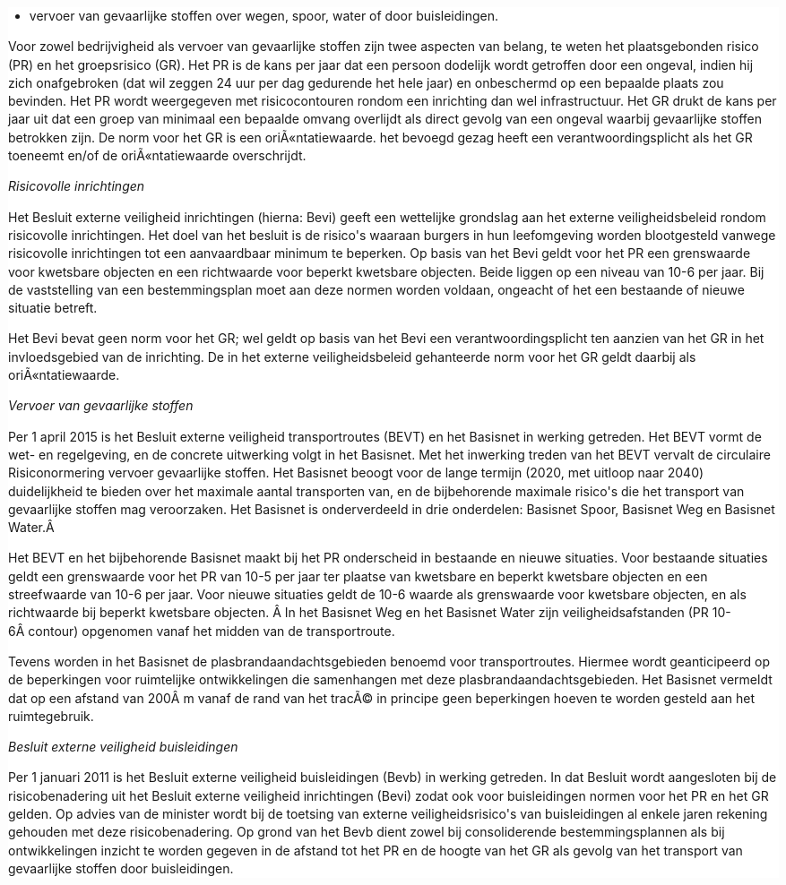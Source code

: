 * vervoer van gevaarlijke stoffen over wegen, spoor, water of door buisleidingen.

Voor zowel bedrijvigheid als vervoer van gevaarlijke stoffen zijn twee aspecten van belang, te weten het plaatsgebonden risico (PR) en het groepsrisico (GR). Het PR is de kans per jaar dat een persoon dodelijk wordt getroffen door een ongeval, indien hij zich onafgebroken (dat wil zeggen 24 uur per dag gedurende het hele jaar) en onbeschermd op een bepaalde plaats zou bevinden. Het PR wordt weergegeven met risicocontouren rondom een inrichting dan wel infrastructuur. Het GR drukt de kans per jaar uit dat een groep van minimaal een bepaalde omvang overlijdt als direct gevolg van een ongeval waarbij gevaarlijke stoffen betrokken zijn. De norm voor het GR is een oriÃ«ntatiewaarde. het bevoegd gezag heeft een verantwoordingsplicht als het GR toeneemt en/of de oriÃ«ntatiewaarde overschrijdt.

*Risicovolle inrichtingen*

Het Besluit externe veiligheid inrichtingen (hierna: Bevi) geeft een wettelijke grondslag aan het externe veiligheidsbeleid rondom risicovolle inrichtingen. Het doel van het besluit is de risico's waaraan burgers in hun leefomgeving worden blootgesteld vanwege risicovolle inrichtingen tot een aanvaardbaar minimum te beperken. Op basis van het Bevi geldt voor het PR een grenswaarde voor kwetsbare objecten en een richtwaarde voor beperkt kwetsbare objecten. Beide liggen op een niveau van 10\-6 per jaar. Bij de vaststelling van een bestemmingsplan moet aan deze normen worden voldaan, ongeacht of het een bestaande of nieuwe situatie betreft.

Het Bevi bevat geen norm voor het GR; wel geldt op basis van het Bevi een verantwoordingsplicht ten aanzien van het GR in het invloedsgebied van de inrichting. De in het externe veiligheidsbeleid gehanteerde norm voor het GR geldt daarbij als oriÃ«ntatiewaarde.

*Vervoer van gevaarlijke stoffen*

Per 1 april 2015 is het Besluit externe veiligheid transportroutes (BEVT) en het Basisnet in werking getreden. Het BEVT vormt de wet\- en regelgeving, en de concrete uitwerking volgt in het Basisnet. Met het inwerking treden van het BEVT vervalt de circulaire Risiconormering vervoer gevaarlijke stoffen. Het Basisnet beoogt voor de lange termijn (2020, met uitloop naar 2040\) duidelijkheid te bieden over het maximale aantal transporten van, en de bijbehorende maximale risico's die het transport van gevaarlijke stoffen mag veroorzaken. Het Basisnet is onderverdeeld in drie onderdelen: Basisnet Spoor, Basisnet Weg en Basisnet Water.Â

Het BEVT en het bijbehorende Basisnet maakt bij het PR onderscheid in bestaande en nieuwe situaties. Voor bestaande situaties geldt een grenswaarde voor het PR van 10\-5 per jaar ter plaatse van kwetsbare en beperkt kwetsbare objecten en een streefwaarde van 10\-6 per jaar. Voor nieuwe situaties geldt de 10\-6 waarde als grenswaarde voor kwetsbare objecten, en als richtwaarde bij beperkt kwetsbare objecten. Â In het Basisnet Weg en het Basisnet Water zijn veiligheidsafstanden (PR 10\-6Â contour) opgenomen vanaf het midden van de transportroute.

Tevens worden in het Basisnet de plasbrandaandachtsgebieden benoemd voor transportroutes. Hiermee wordt geanticipeerd op de beperkingen voor ruimtelijke ontwikkelingen die samenhangen met deze plasbrandaandachtsgebieden. Het Basisnet vermeldt dat op een afstand van 200Â m vanaf de rand van het tracÃ© in principe geen beperkingen hoeven te worden gesteld aan het ruimtegebruik.

*Besluit externe veiligheid buisleidingen*

Per 1 januari 2011 is het Besluit externe veiligheid buisleidingen (Bevb) in werking getreden. In dat Besluit wordt aangesloten bij de risicobenadering uit het Besluit externe veiligheid inrichtingen (Bevi) zodat ook voor buisleidingen normen voor het PR en het GR gelden. Op advies van de minister wordt bij de toetsing van externe veiligheidsrisico's van buisleidingen al enkele jaren rekening gehouden met deze risicobenadering. Op grond van het Bevb dient zowel bij consoliderende bestemmingsplannen als bij ontwikkelingen inzicht te worden gegeven in de afstand tot het PR en de hoogte van het GR als gevolg van het transport van gevaarlijke stoffen door buisleidingen.

